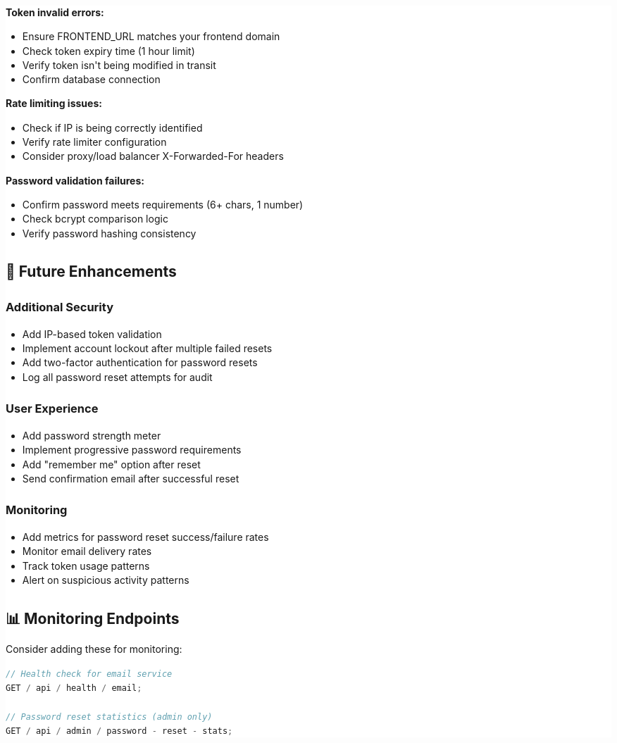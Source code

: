 **Token invalid errors:**

- Ensure FRONTEND_URL matches your frontend domain
- Check token expiry time (1 hour limit)
- Verify token isn't being modified in transit
- Confirm database connection

**Rate limiting issues:**

- Check if IP is being correctly identified
- Verify rate limiter configuration
- Consider proxy/load balancer X-Forwarded-For headers

**Password validation failures:**

- Confirm password meets requirements (6+ chars, 1 number)
- Check bcrypt comparison logic
- Verify password hashing consistency

## 🔄 Future Enhancements

### Additional Security

- Add IP-based token validation
- Implement account lockout after multiple failed resets
- Add two-factor authentication for password resets
- Log all password reset attempts for audit

### User Experience

- Add password strength meter
- Implement progressive password requirements
- Add "remember me" option after reset
- Send confirmation email after successful reset

### Monitoring

- Add metrics for password reset success/failure rates
- Monitor email delivery rates
- Track token usage patterns
- Alert on suspicious activity patterns

## 📊 Monitoring Endpoints

Consider adding these for monitoring:

```javascript
// Health check for email service
GET / api / health / email;

// Password reset statistics (admin only)
GET / api / admin / password - reset - stats;
```
